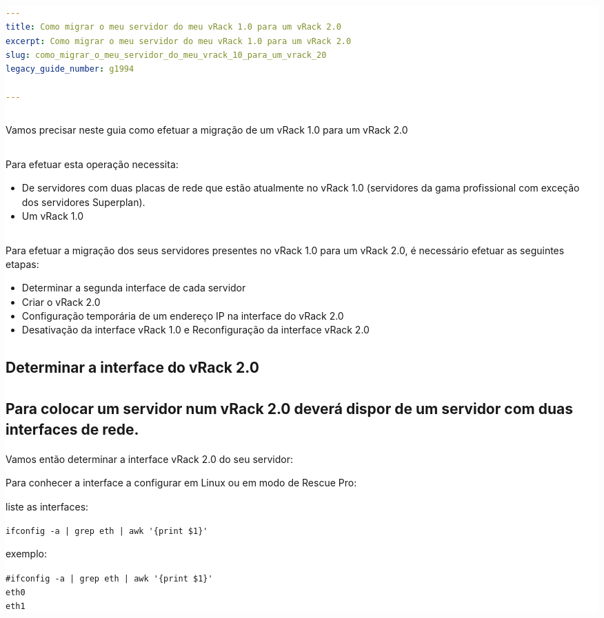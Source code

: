 ```yaml
---
title: Como migrar o meu servidor do meu vRack 1.0 para um vRack 2.0
excerpt: Como migrar o meu servidor do meu vRack 1.0 para um vRack 2.0
slug: como_migrar_o_meu_servidor_do_meu_vrack_10_para_um_vrack_20
legacy_guide_number: g1994

---
```



## 
Vamos precisar neste guia como efetuar a migração de um vRack 1.0 para um vRack 2.0


## 
Para efetuar esta operação necessita:

- De servidores com duas placas de rede que estão atualmente no vRack 1.0 (servidores da gama profissional com exceção dos servidores Superplan).
- Um vRack 1.0




## 
Para efetuar a migração dos seus servidores presentes no vRack 1.0 para um vRack 2.0, é necessário efetuar as seguintes etapas:

- Determinar a segunda interface de cada servidor
- Criar o vRack 2.0
- Configuração temporária de um endereço IP na interface do vRack 2.0
- Desativação da interface vRack 1.0 e Reconfiguração da interface vRack 2.0




## Determinar a interface do vRack 2.0

## Para colocar um servidor num vRack 2.0 deverá dispor de um servidor com duas interfaces de rede.
Vamos então determinar a interface vRack 2.0 do seu servidor:

Para conhecer a interface a configurar em Linux ou em modo de Rescue Pro:

liste as interfaces:


```
ifconfig -a | grep eth | awk '{print $1}'
```


exemplo:


```
#ifconfig -a | grep eth | awk '{print $1}'
eth0
eth1
```
